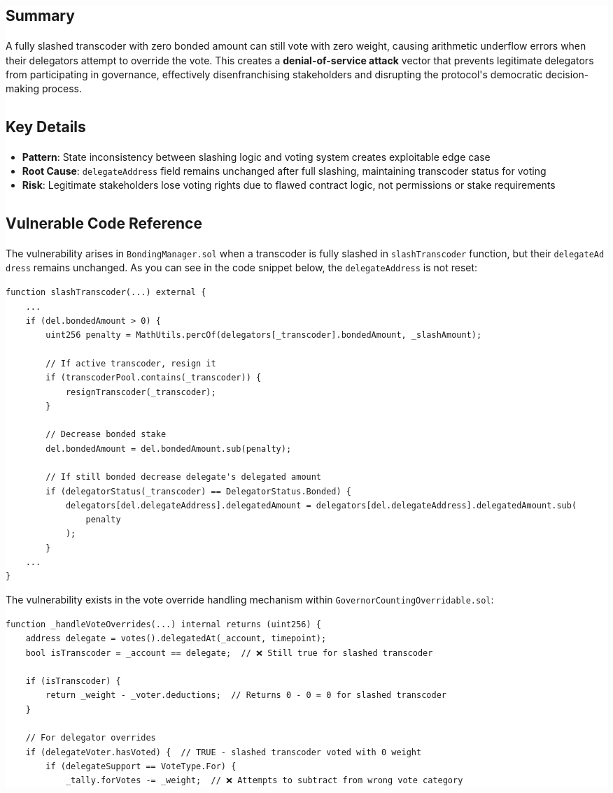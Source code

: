 ## Summary

A fully slashed transcoder with zero bonded amount can still vote with zero weight, causing arithmetic underflow errors when their delegators attempt to override the vote. This creates a **denial-of-service attack** vector that prevents legitimate delegators from participating in governance, effectively disenfranchising stakeholders and disrupting the protocol's democratic decision-making process.

## Key Details

- **Pattern**: State inconsistency between slashing logic and voting system creates exploitable edge case
- **Root Cause**: `delegateAddress` field remains unchanged after full slashing, maintaining transcoder status for voting
- **Risk**: Legitimate stakeholders lose voting rights due to flawed contract logic, not permissions or stake requirements

## Vulnerable Code Reference

The vulnerability arises in `BondingManager.sol` when a transcoder is fully slashed in `slashTranscoder` function, but their `delegateAddress` remains unchanged. As you can see in the code snippet below, the `delegateAddress` is not reset:

```solidity
function slashTranscoder(...) external {
    ...
    if (del.bondedAmount > 0) {
        uint256 penalty = MathUtils.percOf(delegators[_transcoder].bondedAmount, _slashAmount);

        // If active transcoder, resign it
        if (transcoderPool.contains(_transcoder)) {
            resignTranscoder(_transcoder);
        }

        // Decrease bonded stake
        del.bondedAmount = del.bondedAmount.sub(penalty);

        // If still bonded decrease delegate's delegated amount
        if (delegatorStatus(_transcoder) == DelegatorStatus.Bonded) {
            delegators[del.delegateAddress].delegatedAmount = delegators[del.delegateAddress].delegatedAmount.sub(
                penalty
            );
        }
    ...
}
```

The vulnerability exists in the vote override handling mechanism within `GovernorCountingOverridable.sol`:

```solidity
function _handleVoteOverrides(...) internal returns (uint256) {
    address delegate = votes().delegatedAt(_account, timepoint);
    bool isTranscoder = _account == delegate;  // ❌ Still true for slashed transcoder
    
    if (isTranscoder) {
        return _weight - _voter.deductions;  // Returns 0 - 0 = 0 for slashed transcoder
    }
    
    // For delegator overrides
    if (delegateVoter.hasVoted) {  // TRUE - slashed transcoder voted with 0 weight
        if (delegateSupport == VoteType.For) {
            _tally.forVotes -= _weight;  // ❌ Attempts to subtract from wrong vote category
```